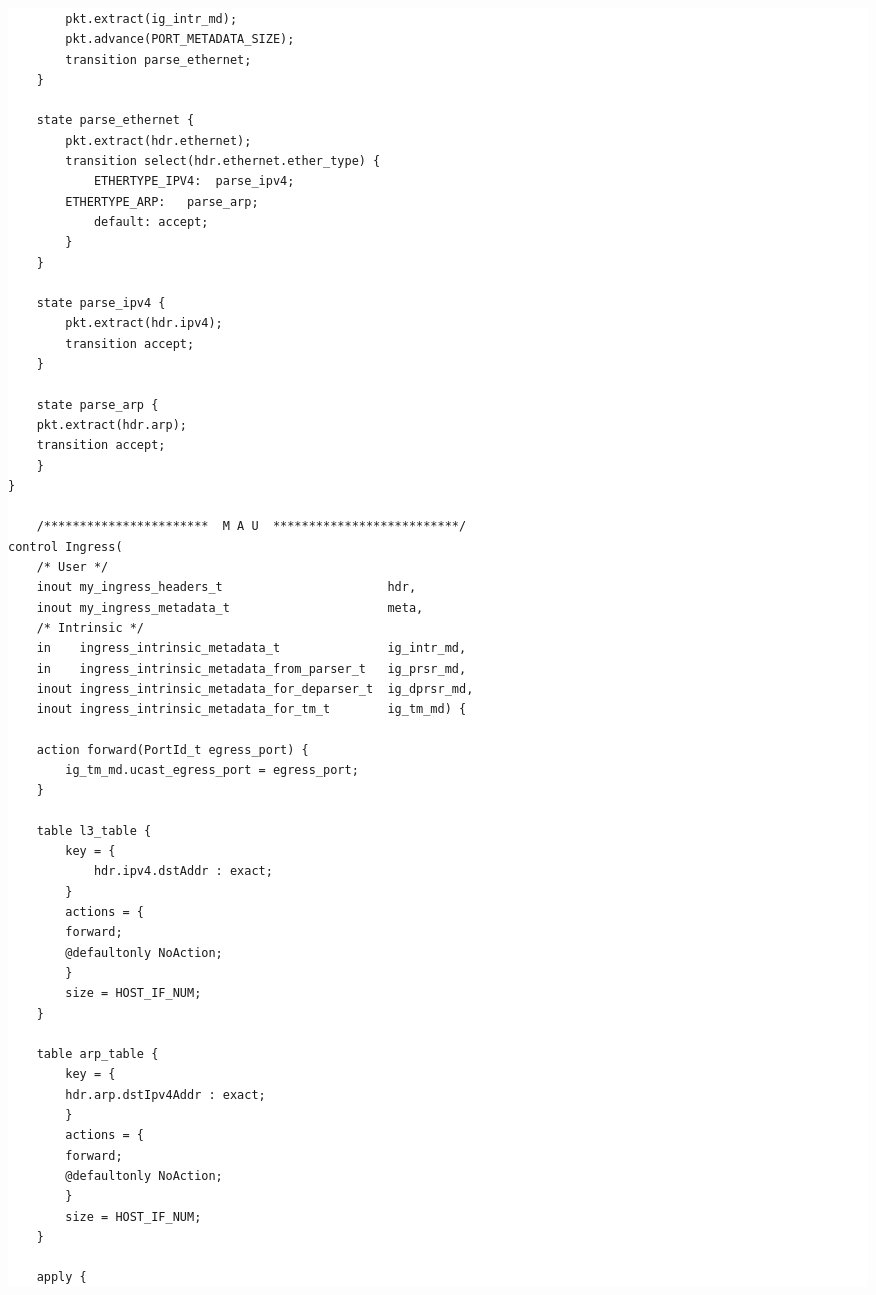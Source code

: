 ```
        pkt.extract(ig_intr_md);
        pkt.advance(PORT_METADATA_SIZE);
        transition parse_ethernet;
    }

    state parse_ethernet {
        pkt.extract(hdr.ethernet);
        transition select(hdr.ethernet.ether_type) {
            ETHERTYPE_IPV4:  parse_ipv4;
	    ETHERTYPE_ARP:   parse_arp;
            default: accept;
        }
    }

    state parse_ipv4 {
        pkt.extract(hdr.ipv4);
        transition accept;
    }

    state parse_arp {
	pkt.extract(hdr.arp);
	transition accept;
    }
}

    /***********************  M A U  **************************/
control Ingress(
    /* User */
    inout my_ingress_headers_t                       hdr,
    inout my_ingress_metadata_t                      meta,
    /* Intrinsic */
    in    ingress_intrinsic_metadata_t               ig_intr_md,
    in    ingress_intrinsic_metadata_from_parser_t   ig_prsr_md,
    inout ingress_intrinsic_metadata_for_deparser_t  ig_dprsr_md,
    inout ingress_intrinsic_metadata_for_tm_t        ig_tm_md) {

	action forward(PortId_t egress_port) {
	    ig_tm_md.ucast_egress_port = egress_port;
	}

	table l3_table {
	    key = {
	    	hdr.ipv4.dstAddr : exact;
	    }
	    actions = {
		forward;
		@defaultonly NoAction;
	    }
	    size = HOST_IF_NUM;
	}

	table arp_table {
	    key = {
	   	hdr.arp.dstIpv4Addr : exact;
	    }
	    actions = {
	   	forward;
		@defaultonly NoAction;
	    }
	    size = HOST_IF_NUM;
	}

	apply {
```